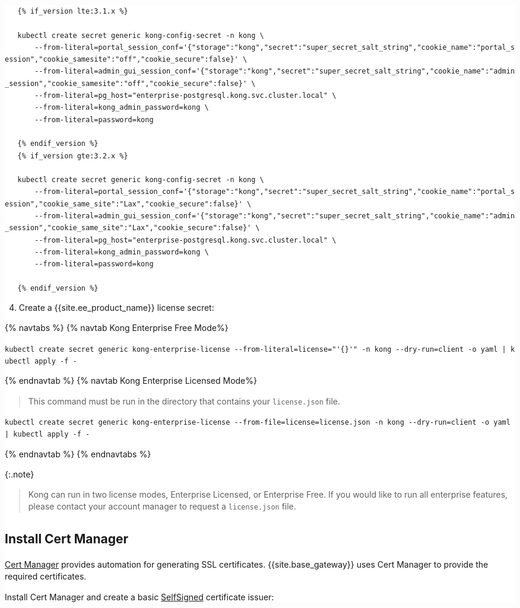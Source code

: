        {% if_version lte:3.1.x %}

       kubectl create secret generic kong-config-secret -n kong \
           --from-literal=portal_session_conf='{"storage":"kong","secret":"super_secret_salt_string","cookie_name":"portal_session","cookie_samesite":"off","cookie_secure":false}' \
           --from-literal=admin_gui_session_conf='{"storage":"kong","secret":"super_secret_salt_string","cookie_name":"admin_session","cookie_samesite":"off","cookie_secure":false}' \
           --from-literal=pg_host="enterprise-postgresql.kong.svc.cluster.local" \
           --from-literal=kong_admin_password=kong \
           --from-literal=password=kong
       
       {% endif_version %}
       {% if_version gte:3.2.x %}

       kubectl create secret generic kong-config-secret -n kong \
           --from-literal=portal_session_conf='{"storage":"kong","secret":"super_secret_salt_string","cookie_name":"portal_session","cookie_same_site":"Lax","cookie_secure":false}' \
           --from-literal=admin_gui_session_conf='{"storage":"kong","secret":"super_secret_salt_string","cookie_name":"admin_session","cookie_same_site":"Lax","cookie_secure":false}' \
           --from-literal=pg_host="enterprise-postgresql.kong.svc.cluster.local" \
           --from-literal=kong_admin_password=kong \
           --from-literal=password=kong
       
       {% endif_version %}

4. Create a {{site.ee_product_name}} license secret:

{% navtabs %}
{% navtab Kong Enterprise Free Mode%}

    kubectl create secret generic kong-enterprise-license --from-literal=license="'{}'" -n kong --dry-run=client -o yaml | kubectl apply -f -

{% endnavtab %}
{% navtab Kong Enterprise Licensed Mode%}

   >This command must be run in the directory that contains your `license.json` file.

    kubectl create secret generic kong-enterprise-license --from-file=license=license.json -n kong --dry-run=client -o yaml | kubectl apply -f -

{% endnavtab %}
{% endnavtabs %}

{:.note}
> Kong can run in two license modes, Enterprise Licensed, or Enterprise Free. If you would like to run all enterprise features, please contact your account manager to request a `license.json` file.

## Install Cert Manager

[Cert Manager](https://cert-manager.io/docs/) provides automation for generating SSL certificates. {{site.base_gateway}} uses Cert Manager to provide the required certificates.



Install Cert Manager and create a basic [SelfSigned](https://cert-manager.io/docs/configuration/selfsigned/) certificate issuer:
